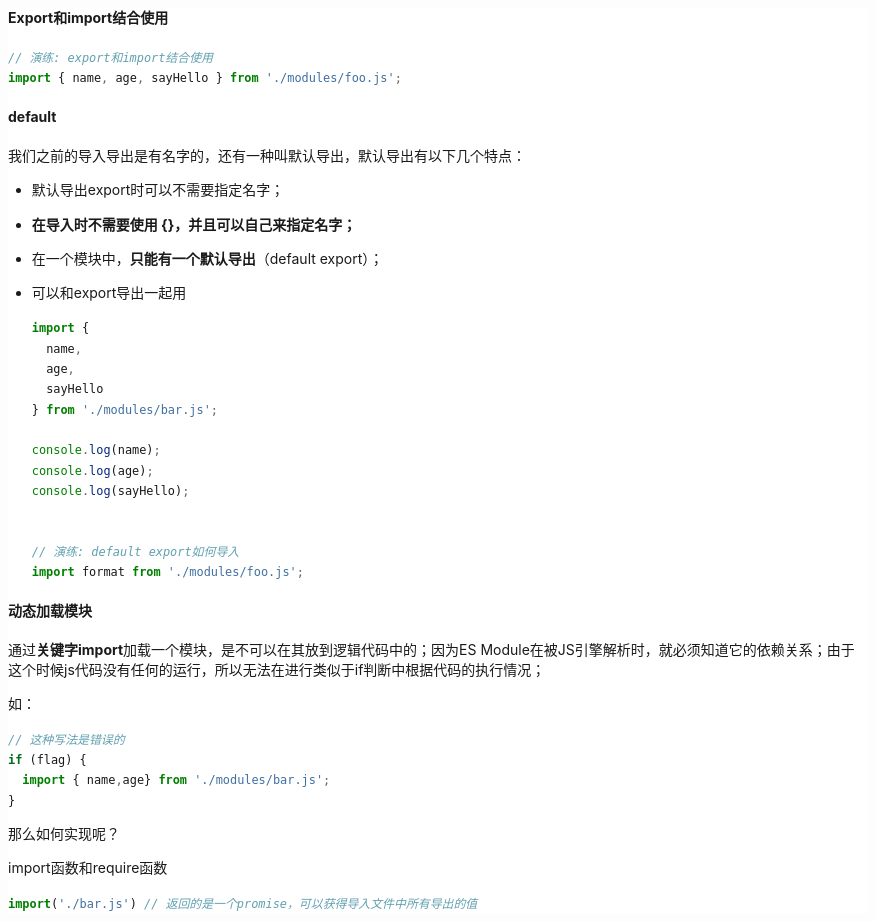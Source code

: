   

#### Export和import结合使用

```js
// 演练: export和import结合使用
import { name, age, sayHello } from './modules/foo.js';
```



#### default

我们之前的导入导出是有名字的，还有一种叫默认导出，默认导出有以下几个特点：

- 默认导出export时可以不需要指定名字；
- **在导入时不需要使用 {}，并且可以自己来指定名字；**
- 在一个模块中，**只能有一个默认导出**（default export）；

- 可以和export导出一起用

  ```js
  import {
    name,
    age,
    sayHello
  } from './modules/bar.js';
  
  console.log(name);
  console.log(age);
  console.log(sayHello);
  
  
  // 演练: default export如何导入
  import format from './modules/foo.js';
  ```



#### 动态加载模块

通过**关键字import**加载一个模块，是不可以在其放到逻辑代码中的；因为ES Module在被JS引擎解析时，就必须知道它的依赖关系；由于这个时候js代码没有任何的运行，所以无法在进行类似于if判断中根据代码的执行情况；

如：

```js
// 这种写法是错误的
if (flag) {
  import { name,age} from './modules/bar.js';
}
```

那么如何实现呢？

import函数和require函数

```js
import('./bar.js') // 返回的是一个promise，可以获得导入文件中所有导出的值
```
